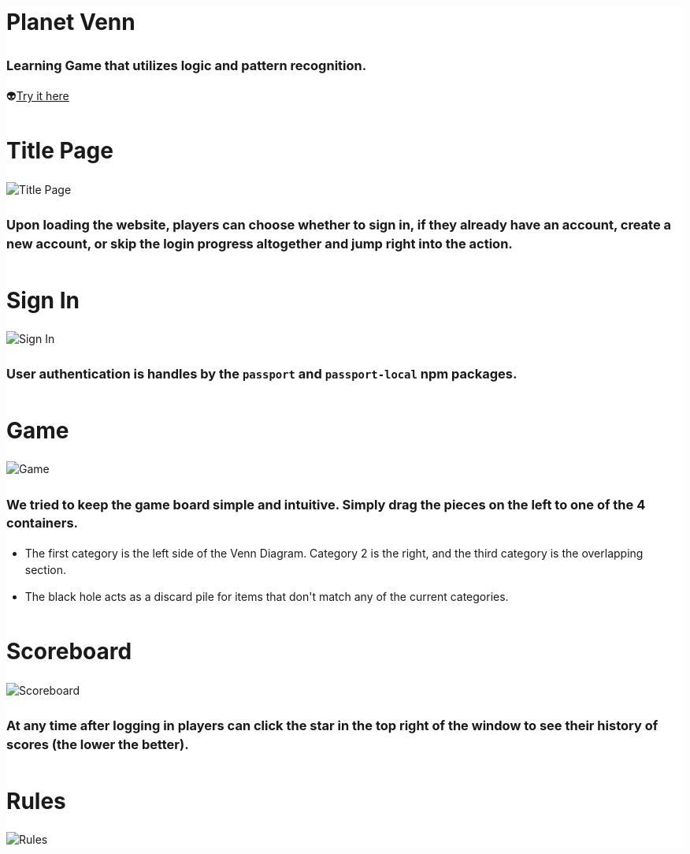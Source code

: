 # Planet Venn

### Learning Game that utilizes logic and pattern recognition.
:alien:[Try it here](https://morning-hamlet-93020.herokuapp.com/)
# Title Page
<img src="https://user-images.githubusercontent.com/22500207/28852493-831cbd3c-76f7-11e7-9b61-c73e40a3b3f3.png" width="750" alt="Title Page">

### Upon loading the website, players can choose whether to sign in, if they already have an account, create a new account, or skip the login progress altogether and jump right into the action.

# Sign In
<img src="https://user-images.githubusercontent.com/22500207/28852497-8a73dc5a-76f7-11e7-9a90-dee8181c6705.png" width="750" alt="Sign In">

### User authentication is handles by the `passport` and `passport-local` npm packages.

# Game
<img src="https://user-images.githubusercontent.com/22500207/28852503-912b251c-76f7-11e7-862c-c134e9f3b7b0.png" width="750" alt="Game">

### We tried to keep the game board simple and intuitive. Simply drag the pieces on the left to one of the 4 containers.

* The first category is the left side of the Venn Diagram. Category 2 is the right, and the third category is the overlapping section.

* The black hole acts as a discard pile for items that don't match any of the current categories.

# Scoreboard

<img width="750" alt="Scoreboard" src="https://user-images.githubusercontent.com/22500207/28925961-5cf70fca-7834-11e7-912c-a656e8b1b7f1.png">

### At any time after logging in players can click the star in the top right of the window to see their history of scores (the lower the better).

# Rules
<img src="https://user-images.githubusercontent.com/22500207/28852545-edd34164-76f7-11e7-910d-a402df44e315.png" width="750" alt="Rules">
